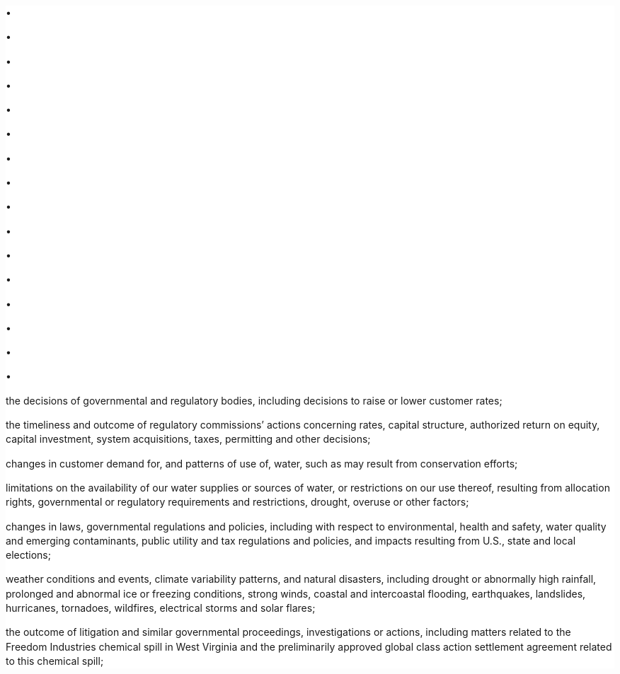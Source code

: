 •

•

•

•

•

•

•

•

•

•

•

•

•

•

•

•

the decisions of governmental and regulatory bodies, including decisions to raise or lower customer rates;

the timeliness and outcome of regulatory commissions’ actions concerning rates, capital structure, authorized return on equity, capital investment,
system acquisitions, taxes, permitting and other decisions;

changes in customer demand for, and patterns of use of, water, such as may result from conservation efforts;

limitations  on  the  availability  of  our  water  supplies  or  sources  of  water,  or  restrictions  on  our  use  thereof,  resulting  from  allocation  rights,
governmental or regulatory requirements and restrictions, drought, overuse or other factors;

changes  in  laws,  governmental  regulations  and  policies,  including  with  respect  to  environmental,  health  and  safety,  water  quality  and  emerging
contaminants, public utility and tax regulations and policies, and impacts resulting from U.S., state and local elections;

weather  conditions  and  events,  climate  variability  patterns,  and  natural  disasters,  including  drought  or  abnormally  high  rainfall,  prolonged  and
abnormal  ice  or  freezing  conditions,  strong  winds,  coastal  and  intercoastal  flooding,  earthquakes,  landslides,  hurricanes,  tornadoes,  wildfires,
electrical storms and solar flares;

the  outcome  of  litigation  and  similar  governmental  proceedings,  investigations  or  actions,  including  matters  related  to  the  Freedom  Industries
chemical spill in West Virginia and the preliminarily approved global class action settlement agreement related to this chemical spill;
